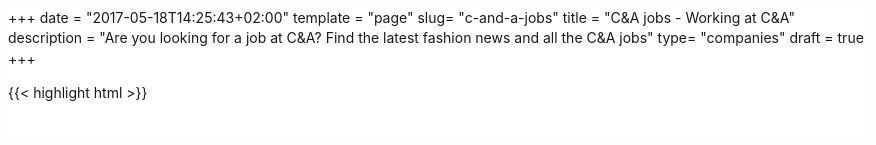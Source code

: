 +++
date = "2017-05-18T14:25:43+02:00"
template = "page" 
slug= "c-and-a-jobs"
title = "C&A jobs - Working at C&A"
description = "Are you looking for a job at C&A? Find the latest fashion news and all the C&A jobs"
type= "companies"
draft = true
+++

{{< highlight html >}}

<div id="fb-root">
	&nbsp;</div>
<script>
(function(d, s, id) {
    var js, fjs = d.getElementsByTagName(s)[0];
    if (d.getElementById(id)) return;
    js = d.createElement(s);
    js.id = id;
    js.src = "//connect.facebook.net/nl_NL/sdk.js#xfbml=1&version=v2.7";
    fjs.parentNode.insertBefore(js, fjs);
}(document, 'script', 'facebook-jssdk'));
</script>
<style type="text/css">
@font-face {
    font-family: 'casans-regular-webfont';
    src: url('/global-assets/brands/canda/fonts/casans-regular-webfont.eot');
    src: local('☺'), url('/global-assets/brands/canda/fonts/casans-regular-webfont.woff') format('woff'), url('/global-assets/brands/canda/fonts/casans-regular-webfont.ttf') format('truetype'), url('/global-assets/brands/canda/fonts/casans-regular-webfont.svg') format('svg');
}

@font-face {
    font-family: 'casans-bold-webfont';
    src: url('/global-assets/brands/canda/fonts/casans-bold-webfont.eot');
    src: local('☺'), url('/global-assets/brands/canda/fonts/casans-bold-webfont.woff') format('woff'), url('/global-assets/brands/canda/fonts/casans-bold-webfont.ttf') format('truetype'), url('/global-assets/brands/canda/fonts/casans-bold-webfont.svg') format('svg');
}

@font-face {
    font-family: 'casans-light-webfont';
    src: url('/global-assets/brands/canda/fonts/casans-light-webfont.eot');
    src: local('☺'), url('/global-assets/brands/canda/fonts/casans-light-webfont.woff') format('woff'), url('/global-assets/brands/canda/fonts/casans-light-webfont.ttf') format('truetype'), url('/global-assets/brands/canda/fonts/casans-light-webfont.svg') format('svg');
}

.modal {
    text-align: center;
    padding: 0!important;
}
